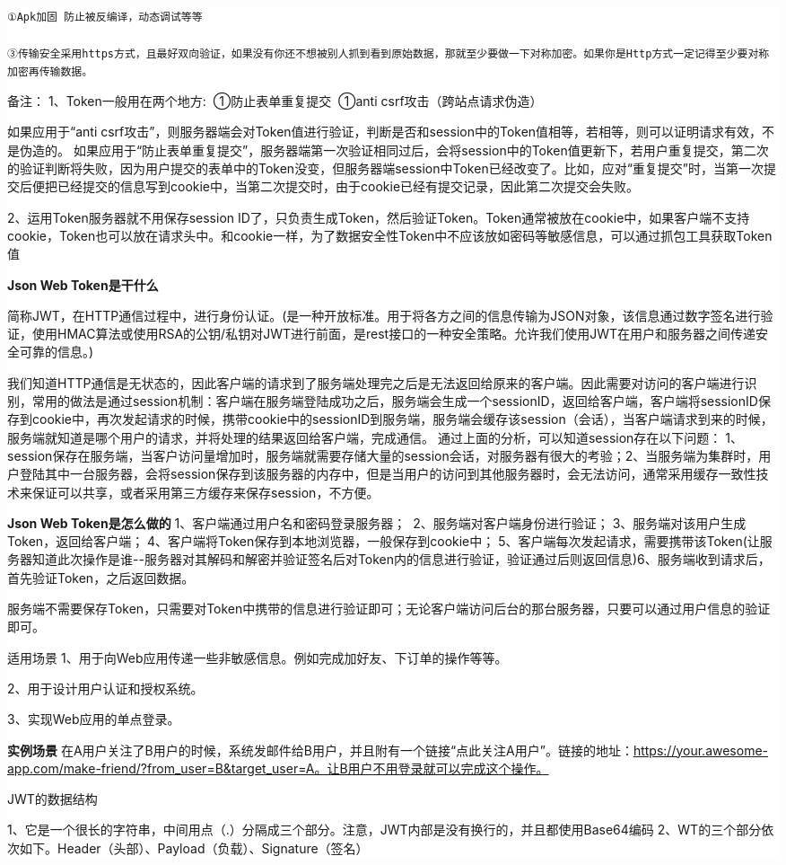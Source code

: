    ①Apk加固 防止被反编译，动态调试等等
    
    ③传输安全采用https方式，且最好双向验证，如果没有你还不想被别人抓到看到原始数据，那就至少要做一下对称加密。如果你是Http方式一定记得至少要对称加密再传输数据。


备注：
1、Token一般用在两个地方:
​    ①防止表单重复提交
​    ①anti csrf攻击（跨站点请求伪造）

如果应用于“anti csrf攻击”，则服务器端会对Token值进行验证，判断是否和session中的Token值相等，若相等，则可以证明请求有效，不是伪造的。
如果应用于“防止表单重复提交”，服务器端第一次验证相同过后，会将session中的Token值更新下，若用户重复提交，第二次的验证判断将失败，因为用户提交的表单中的Token没变，但服务器端session中Token已经改变了。比如，应对“重复提交”时，当第一次提交后便把已经提交的信息写到cookie中，当第二次提交时，由于cookie已经有提交记录，因此第二次提交会失败。

2、运用Token服务器就不用保存session ID了，只负责生成Token，然后验证Token。Token通常被放在cookie中，如果客户端不支持cookie，Token也可以放在请求头中。和cookie一样，为了数据安全性Token中不应该放如密码等敏感信息，可以通过抓包工具获取Token值


**Json Web Token是干什么**

简称JWT，在HTTP通信过程中，进行身份认证。(是一种开放标准。用于将各方之间的信息传输为JSON对象，该信息通过数字签名进行验证，使用HMAC算法或使用RSA的公钥/私钥对JWT进行前面，是rest接口的一种安全策略。允许我们使用JWT在用户和服务器之间传递安全可靠的信息。)

我们知道HTTP通信是无状态的，因此客户端的请求到了服务端处理完之后是无法返回给原来的客户端。因此需要对访问的客户端进行识别，常用的做法是通过session机制：客户端在服务端登陆成功之后，服务端会生成一个sessionID，返回给客户端，客户端将sessionID保存到cookie中，再次发起请求的时候，携带cookie中的sessionID到服务端，服务端会缓存该session（会话），当客户端请求到来的时候，服务端就知道是哪个用户的请求，并将处理的结果返回给客户端，完成通信。
通过上面的分析，可以知道session存在以下问题：
​      1、session保存在服务端，当客户访问量增加时，服务端就需要存储大量的session会话，对服务器有很大的考验；
​      2、当服务端为集群时，用户登陆其中一台服务器，会将session保存到该服务器的内存中，但是当用户的访问到其他服务器时，会无法访问，通常采用缓存一致性技术来保证可以共享，或者采用第三方缓存来保存session，不方便。

 

**Json Web Token是怎么做的**
​     1、客户端通过用户名和密码登录服务器；
​      2、服务端对客户端身份进行验证；
​      3、服务端对该用户生成Token，返回给客户端；
​      4、客户端将Token保存到本地浏览器，一般保存到cookie中；
​      5、客户端每次发起请求，需要携带该Token(让服务器知道此次操作是谁--服务器对其解码和解密并验证签名后对Token内的信息进行验证，验证通过后则返回信息)
​      6、服务端收到请求后，首先验证Token，之后返回数据。

服务端不需要保存Token，只需要对Token中携带的信息进行验证即可；无论客户端访问后台的那台服务器，只要可以通过用户信息的验证即可。


适用场景
1、用于向Web应用传递一些非敏感信息。例如完成加好友、下订单的操作等等。

2、用于设计用户认证和授权系统。

3、实现Web应用的单点登录。

 

**实例场景**
在A用户关注了B用户的时候，系统发邮件给B用户，并且附有一个链接“点此关注A用户”。链接的地址：https://your.awesome-app.com/make-friend/?from_user=B&target_user=A。让B用户不用登录就可以完成这个操作。

JWT的数据结构

1、它是一个很长的字符串，中间用点（.）分隔成三个部分。注意，JWT内部是没有换行的，并且都使用Base64编码
2、WT的三个部分依次如下。Header（头部）、Payload（负载）、Signature（签名）
